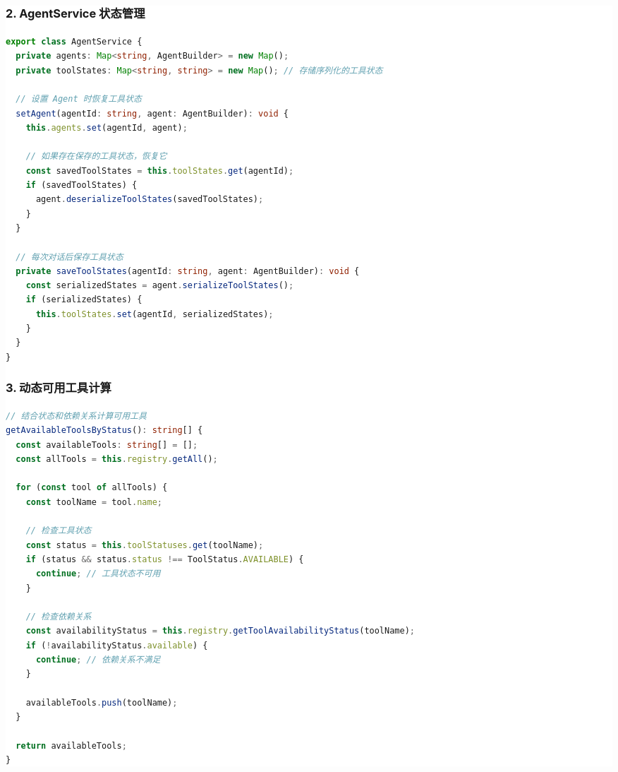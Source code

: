 ### 2. AgentService 状态管理

```typescript
export class AgentService {
  private agents: Map<string, AgentBuilder> = new Map();
  private toolStates: Map<string, string> = new Map(); // 存储序列化的工具状态

  // 设置 Agent 时恢复工具状态
  setAgent(agentId: string, agent: AgentBuilder): void {
    this.agents.set(agentId, agent);
    
    // 如果存在保存的工具状态，恢复它
    const savedToolStates = this.toolStates.get(agentId);
    if (savedToolStates) {
      agent.deserializeToolStates(savedToolStates);
    }
  }

  // 每次对话后保存工具状态
  private saveToolStates(agentId: string, agent: AgentBuilder): void {
    const serializedStates = agent.serializeToolStates();
    if (serializedStates) {
      this.toolStates.set(agentId, serializedStates);
    }
  }
}
```

### 3. 动态可用工具计算

```typescript
// 结合状态和依赖关系计算可用工具
getAvailableToolsByStatus(): string[] {
  const availableTools: string[] = [];
  const allTools = this.registry.getAll();
  
  for (const tool of allTools) {
    const toolName = tool.name;
    
    // 检查工具状态
    const status = this.toolStatuses.get(toolName);
    if (status && status.status !== ToolStatus.AVAILABLE) {
      continue; // 工具状态不可用
    }
    
    // 检查依赖关系
    const availabilityStatus = this.registry.getToolAvailabilityStatus(toolName);
    if (!availabilityStatus.available) {
      continue; // 依赖关系不满足
    }
    
    availableTools.push(toolName);
  }
  
  return availableTools;
}
```
